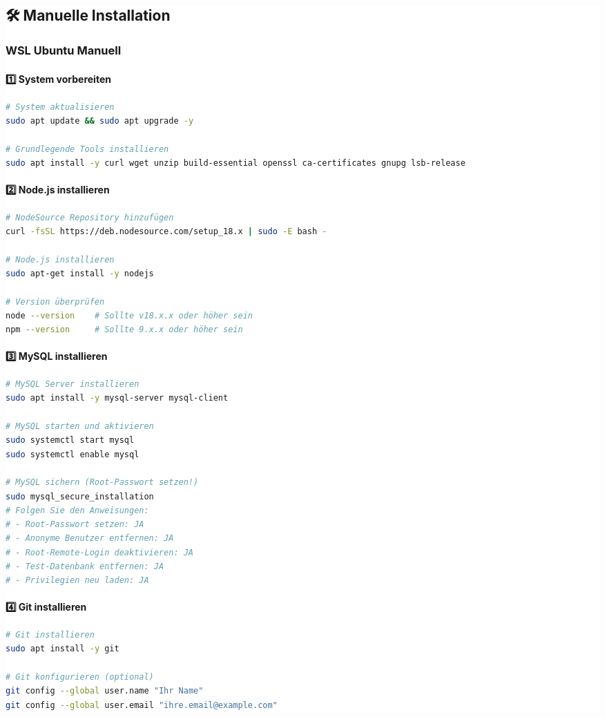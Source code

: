 
## 🛠️ Manuelle Installation

### WSL Ubuntu Manuell

#### 1️⃣ System vorbereiten

```bash
# System aktualisieren
sudo apt update && sudo apt upgrade -y

# Grundlegende Tools installieren
sudo apt install -y curl wget unzip build-essential openssl ca-certificates gnupg lsb-release
```

#### 2️⃣ Node.js installieren

```bash
# NodeSource Repository hinzufügen
curl -fsSL https://deb.nodesource.com/setup_18.x | sudo -E bash -

# Node.js installieren
sudo apt-get install -y nodejs

# Version überprüfen
node --version    # Sollte v18.x.x oder höher sein
npm --version     # Sollte 9.x.x oder höher sein
```

#### 3️⃣ MySQL installieren

```bash
# MySQL Server installieren
sudo apt install -y mysql-server mysql-client

# MySQL starten und aktivieren
sudo systemctl start mysql
sudo systemctl enable mysql

# MySQL sichern (Root-Passwort setzen!)
sudo mysql_secure_installation
# Folgen Sie den Anweisungen:
# - Root-Passwort setzen: JA
# - Anonyme Benutzer entfernen: JA
# - Root-Remote-Login deaktivieren: JA
# - Test-Datenbank entfernen: JA
# - Privilegien neu laden: JA
```

#### 4️⃣ Git installieren

```bash
# Git installieren
sudo apt install -y git

# Git konfigurieren (optional)
git config --global user.name "Ihr Name"
git config --global user.email "ihre.email@example.com"
```
